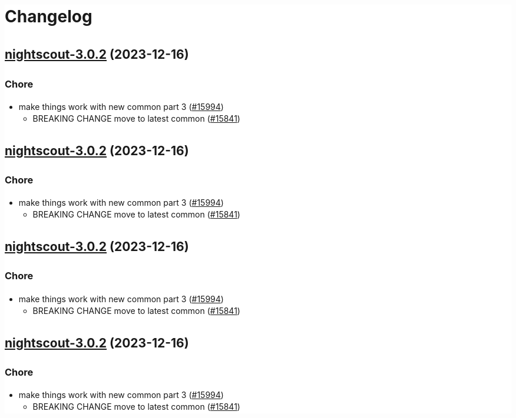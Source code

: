 # Changelog



## [nightscout-3.0.2](https://github.com/truecharts/charts/compare/nightscout-2.0.12...nightscout-3.0.2) (2023-12-16)

### Chore

- make things work with new common part 3 ([#15994](https://github.com/truecharts/charts/issues/15994))
  - BREAKING CHANGE move to latest common ([#15841](https://github.com/truecharts/charts/issues/15841))
  
  


## [nightscout-3.0.2](https://github.com/truecharts/charts/compare/nightscout-2.0.12...nightscout-3.0.2) (2023-12-16)

### Chore

- make things work with new common part 3 ([#15994](https://github.com/truecharts/charts/issues/15994))
  - BREAKING CHANGE move to latest common ([#15841](https://github.com/truecharts/charts/issues/15841))
  
  


## [nightscout-3.0.2](https://github.com/truecharts/charts/compare/nightscout-2.0.12...nightscout-3.0.2) (2023-12-16)

### Chore

- make things work with new common part 3 ([#15994](https://github.com/truecharts/charts/issues/15994))
  - BREAKING CHANGE move to latest common ([#15841](https://github.com/truecharts/charts/issues/15841))
  
  


## [nightscout-3.0.2](https://github.com/truecharts/charts/compare/nightscout-2.0.12...nightscout-3.0.2) (2023-12-16)

### Chore

- make things work with new common part 3 ([#15994](https://github.com/truecharts/charts/issues/15994))
  - BREAKING CHANGE move to latest common ([#15841](https://github.com/truecharts/charts/issues/15841))
  